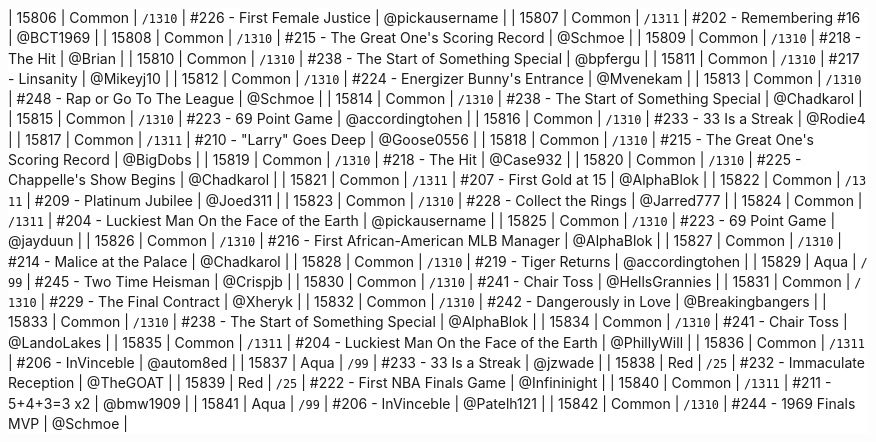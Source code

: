 | 15806 | Common | `/1310` | #226 - First Female Justice | \@pickausername |
| 15807 | Common | `/1311` | #202 - Remembering #16 | \@BCT1969 |
| 15808 | Common | `/1310` | #215 - The Great One&#039;s Scoring Record  | \@Schmoe |
| 15809 | Common | `/1310` | #218 - The Hit | \@Brian |
| 15810 | Common | `/1310` | #238 - The Start of Something Special | \@bpfergu |
| 15811 | Common | `/1310` | #217 - Linsanity | \@Mikeyj10 |
| 15812 | Common | `/1310` | #224 - Energizer Bunny&#039;s Entrance | \@Mvenekam |
| 15813 | Common | `/1310` | #248 - Rap or Go To The League | \@Schmoe |
| 15814 | Common | `/1310` | #238 - The Start of Something Special | \@Chadkarol |
| 15815 | Common | `/1310` | #223 - 69 Point Game | \@accordingtohen |
| 15816 | Common | `/1310` | #233 - 33 Is a Streak | \@Rodie4 |
| 15817 | Common | `/1311` | #210 - &quot;Larry&quot; Goes Deep  | \@Goose0556 |
| 15818 | Common | `/1310` | #215 - The Great One&#039;s Scoring Record  | \@BigDobs |
| 15819 | Common | `/1310` | #218 - The Hit | \@Case932 |
| 15820 | Common | `/1310` | #225 - Chappelle&#039;s Show Begins | \@Chadkarol |
| 15821 | Common | `/1311` | #207 - First Gold at 15 | \@AlphaBlok |
| 15822 | Common | `/1311` | #209 - Platinum Jubilee  | \@Joed311 |
| 15823 | Common | `/1310` | #228 - Collect the Rings | \@Jarred777 |
| 15824 | Common | `/1311` | #204 - Luckiest Man On the Face of the Earth | \@pickausername |
| 15825 | Common | `/1310` | #223 - 69 Point Game | \@jayduun |
| 15826 | Common | `/1310` | #216 - First African-American MLB Manager | \@AlphaBlok |
| 15827 | Common | `/1310` | #214 - Malice at the Palace | \@Chadkarol |
| 15828 | Common | `/1310` | #219 - Tiger Returns | \@accordingtohen |
| 15829 | Aqua | `/99` | #245 - Two Time Heisman | \@Crispjb |
| 15830 | Common | `/1310` | #241 - Chair Toss | \@HellsGrannies |
| 15831 | Common | `/1310` | #229 - The Final Contract | \@Xheryk |
| 15832 | Common | `/1310` | #242 - Dangerously in Love | \@Breakingbangers |
| 15833 | Common | `/1310` | #238 - The Start of Something Special | \@AlphaBlok |
| 15834 | Common | `/1310` | #241 - Chair Toss | \@LandoLakes |
| 15835 | Common | `/1311` | #204 - Luckiest Man On the Face of the Earth | \@PhillyWill |
| 15836 | Common | `/1311` | #206 - InVinceble | \@autom8ed |
| 15837 | Aqua | `/99` | #233 - 33 Is a Streak | \@jzwade |
| 15838 | Red | `/25` | #232 - Immaculate Reception | \@TheGOAT |
| 15839 | Red | `/25` | #222 - First NBA Finals Game | \@Infininight |
| 15840 | Common | `/1311` | #211 - 5+4+3=3 x2 | \@bmw1909 |
| 15841 | Aqua | `/99` | #206 - InVinceble | \@Patelh121 |
| 15842 | Common | `/1310` | #244 - 1969 Finals MVP | \@Schmoe |